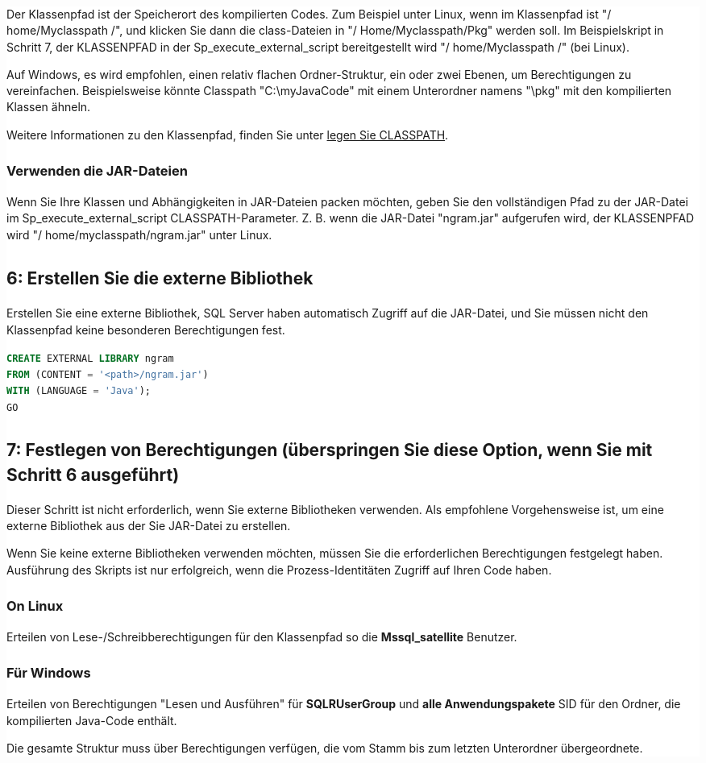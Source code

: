 Der Klassenpfad ist der Speicherort des kompilierten Codes. Zum Beispiel unter Linux, wenn im Klassenpfad ist "/ home/Myclasspath /", und klicken Sie dann die class-Dateien in "/ Home/Myclasspath/Pkg" werden soll. Im Beispielskript in Schritt 7, der KLASSENPFAD in der Sp_execute_external_script bereitgestellt wird "/ home/Myclasspath /" (bei Linux). 

Auf Windows, es wird empfohlen, einen relativ flachen Ordner-Struktur, ein oder zwei Ebenen, um Berechtigungen zu vereinfachen. Beispielsweise könnte Classpath "C:\myJavaCode" mit einem Unterordner namens "\pkg" mit den kompilierten Klassen ähneln. 

Weitere Informationen zu den Klassenpfad, finden Sie unter [legen Sie CLASSPATH](howto-call-java-from-sql.md#set-classpath). 

### <a name="using-jar-files"></a>Verwenden die JAR-Dateien

Wenn Sie Ihre Klassen und Abhängigkeiten in JAR-Dateien packen möchten, geben Sie den vollständigen Pfad zu der JAR-Datei im Sp_execute_external_script CLASSPATH-Parameter. Z. B. wenn die JAR-Datei "ngram.jar" aufgerufen wird, der KLASSENPFAD wird "/ home/myclasspath/ngram.jar" unter Linux.

## <a name="6---create-external-library"></a>6: Erstellen Sie die externe Bibliothek

Erstellen Sie eine externe Bibliothek, SQL Server haben automatisch Zugriff auf die JAR-Datei, und Sie müssen nicht den Klassenpfad keine besonderen Berechtigungen fest.

```sql 
CREATE EXTERNAL LIBRARY ngram
FROM (CONTENT = '<path>/ngram.jar') 
WITH (LANGUAGE = 'Java'); 
GO
```

## <a name="7---set-permissions-skip-if-you-performed-step-6"></a>7: Festlegen von Berechtigungen (überspringen Sie diese Option, wenn Sie mit Schritt 6 ausgeführt)

Dieser Schritt ist nicht erforderlich, wenn Sie externe Bibliotheken verwenden. Als empfohlene Vorgehensweise ist, um eine externe Bibliothek aus der Sie JAR-Datei zu erstellen. 

Wenn Sie keine externe Bibliotheken verwenden möchten, müssen Sie die erforderlichen Berechtigungen festgelegt haben. Ausführung des Skripts ist nur erfolgreich, wenn die Prozess-Identitäten Zugriff auf Ihren Code haben. 

### <a name="on-linux"></a>On Linux

Erteilen von Lese-/Schreibberechtigungen für den Klassenpfad so die **Mssql_satellite** Benutzer.

### <a name="on-windows"></a>Für Windows

Erteilen von Berechtigungen "Lesen und Ausführen" für **SQLRUserGroup** und **alle Anwendungspakete** SID für den Ordner, die kompilierten Java-Code enthält. 

Die gesamte Struktur muss über Berechtigungen verfügen, die vom Stamm bis zum letzten Unterordner übergeordnete. 
 